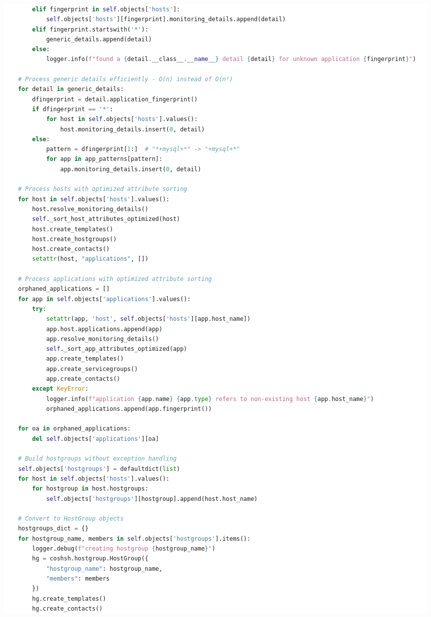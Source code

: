 ```python
        elif fingerprint in self.objects['hosts']:
            self.objects['hosts'][fingerprint].monitoring_details.append(detail)
        elif fingerprint.startswith('*'):
            generic_details.append(detail)
        else:
            logger.info(f"found a {detail.__class__.__name__} detail {detail} for unknown application {fingerprint}")

    # Process generic details efficiently - O(n) instead of O(n²)
    for detail in generic_details:
        dfingerprint = detail.application_fingerprint()
        if dfingerprint == '*':
            for host in self.objects['hosts'].values():
                host.monitoring_details.insert(0, detail)
        else:
            pattern = dfingerprint[1:]  # "*+mysql+*" -> "+mysql+*"
            for app in app_patterns[pattern]:
                app.monitoring_details.insert(0, detail)

    # Process hosts with optimized attribute sorting
    for host in self.objects['hosts'].values():
        host.resolve_monitoring_details()
        self._sort_host_attributes_optimized(host)
        host.create_templates()
        host.create_hostgroups()
        host.create_contacts()
        setattr(host, "applications", [])

    # Process applications with optimized attribute sorting
    orphaned_applications = []
    for app in self.objects['applications'].values():
        try:
            setattr(app, 'host', self.objects['hosts'][app.host_name])
            app.host.applications.append(app)
            app.resolve_monitoring_details()
            self._sort_app_attributes_optimized(app)
            app.create_templates()
            app.create_servicegroups()
            app.create_contacts()
        except KeyError:
            logger.info(f"application {app.name} {app.type} refers to non-existing host {app.host_name}")
            orphaned_applications.append(app.fingerprint())
    
    for oa in orphaned_applications:
        del self.objects['applications'][oa]

    # Build hostgroups without exception handling
    self.objects['hostgroups'] = defaultdict(list)
    for host in self.objects['hosts'].values():
        for hostgroup in host.hostgroups:
            self.objects['hostgroups'][hostgroup].append(host.host_name)
    
    # Convert to HostGroup objects
    hostgroups_dict = {}
    for hostgroup_name, members in self.objects['hostgroups'].items():
        logger.debug(f"creating hostgroup {hostgroup_name}")
        hg = coshsh.hostgroup.HostGroup({
            "hostgroup_name": hostgroup_name, 
            "members": members
        })
        hg.create_templates()
        hg.create_contacts()
```